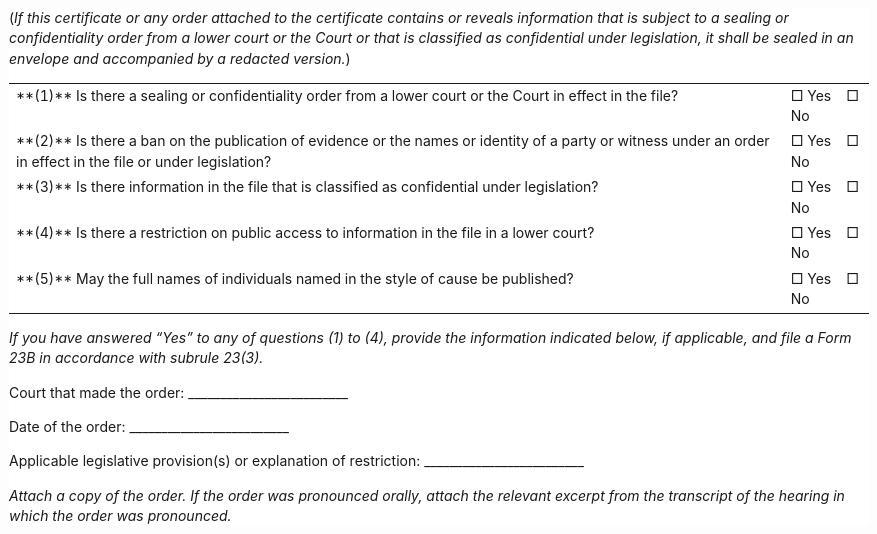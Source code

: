 
(*If this certificate or any order attached to the certificate contains or reveals information that is subject to a sealing or confidentiality order from a lower court or the Court or that is classified as confidential under legislation, it shall be sealed in an envelope and accompanied by a redacted version.*)


<table>
<tr>
<td>**(1)** Is there a sealing or confidentiality order from a lower court or the Court in effect in the file?

</td>
<td>□ Yes&nbsp;&nbsp;&nbsp;&nbsp;□ No</td>
</tr>
<tr>
<td>**(2)** Is there a ban on the publication of evidence or the names or identity of a party or witness under an order in effect in the file or under legislation?

</td>
<td>□ Yes&nbsp;&nbsp;&nbsp;&nbsp;□ No</td>
</tr>
<tr>
<td>**(3)** Is there information in the file that is classified as confidential under legislation?

</td>
<td>□ Yes&nbsp;&nbsp;&nbsp;&nbsp;□ No</td>
</tr>
<tr>
<td>**(4)** Is there a restriction on public access to information in the file in a lower court?

</td>
<td>□ Yes&nbsp;&nbsp;&nbsp;&nbsp;□ No</td>
</tr>
<tr>
<td>**(5)** May the full names of individuals named in the style of cause be published?

</td>
<td>□ Yes&nbsp;&nbsp;&nbsp;&nbsp;□ No</td>
</tr>
</table>

*If you have answered “Yes” to any of questions (1) to (4), provide the information indicated below, if applicable, and file a Form 23B in accordance with subrule 23(3).*

Court that made the order: _________________________



Date of the order: _________________________



Applicable legislative provision(s) or explanation of restriction: _________________________




*Attach a copy of the order. If the order was pronounced orally, attach the relevant excerpt from the transcript of the hearing in which the order was pronounced.*
